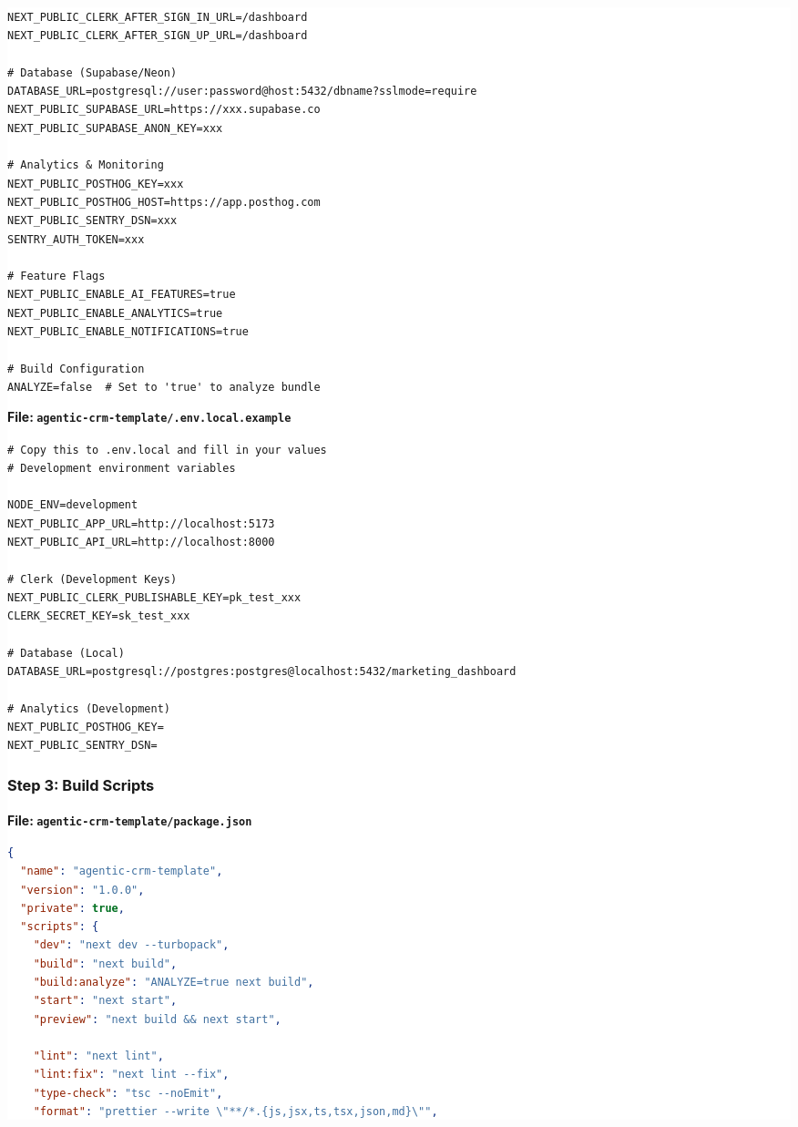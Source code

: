 ```env
NEXT_PUBLIC_CLERK_AFTER_SIGN_IN_URL=/dashboard
NEXT_PUBLIC_CLERK_AFTER_SIGN_UP_URL=/dashboard

# Database (Supabase/Neon)
DATABASE_URL=postgresql://user:password@host:5432/dbname?sslmode=require
NEXT_PUBLIC_SUPABASE_URL=https://xxx.supabase.co
NEXT_PUBLIC_SUPABASE_ANON_KEY=xxx

# Analytics & Monitoring
NEXT_PUBLIC_POSTHOG_KEY=xxx
NEXT_PUBLIC_POSTHOG_HOST=https://app.posthog.com
NEXT_PUBLIC_SENTRY_DSN=xxx
SENTRY_AUTH_TOKEN=xxx

# Feature Flags
NEXT_PUBLIC_ENABLE_AI_FEATURES=true
NEXT_PUBLIC_ENABLE_ANALYTICS=true
NEXT_PUBLIC_ENABLE_NOTIFICATIONS=true

# Build Configuration
ANALYZE=false  # Set to 'true' to analyze bundle
```

**File: `agentic-crm-template/.env.local.example`**

```env
# Copy this to .env.local and fill in your values
# Development environment variables

NODE_ENV=development
NEXT_PUBLIC_APP_URL=http://localhost:5173
NEXT_PUBLIC_API_URL=http://localhost:8000

# Clerk (Development Keys)
NEXT_PUBLIC_CLERK_PUBLISHABLE_KEY=pk_test_xxx
CLERK_SECRET_KEY=sk_test_xxx

# Database (Local)
DATABASE_URL=postgresql://postgres:postgres@localhost:5432/marketing_dashboard

# Analytics (Development)
NEXT_PUBLIC_POSTHOG_KEY=
NEXT_PUBLIC_SENTRY_DSN=
```

### Step 3: Build Scripts

**File: `agentic-crm-template/package.json`**

```json
{
  "name": "agentic-crm-template",
  "version": "1.0.0",
  "private": true,
  "scripts": {
    "dev": "next dev --turbopack",
    "build": "next build",
    "build:analyze": "ANALYZE=true next build",
    "start": "next start",
    "preview": "next build && next start",

    "lint": "next lint",
    "lint:fix": "next lint --fix",
    "type-check": "tsc --noEmit",
    "format": "prettier --write \"**/*.{js,jsx,ts,tsx,json,md}\"",
```
